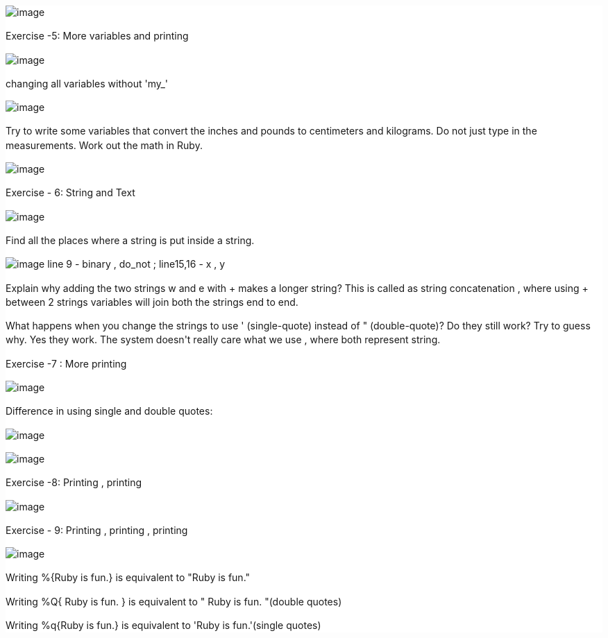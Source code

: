 ![image](https://user-images.githubusercontent.com/95071003/148498016-e7b73b65-32e0-4478-a197-d1c7de41b425.png)

Exercise -5: More variables and printing

![image](https://user-images.githubusercontent.com/95071003/147745333-7f1eb526-9965-4f2a-ba48-cd6419a07434.png)

changing all variables without 'my_'

![image](https://user-images.githubusercontent.com/95071003/147745538-15d207b7-8ce5-4e6a-99ef-45bfb8ad27cd.png)

Try to write some variables that convert the inches and pounds to centimeters and kilograms. Do not just type in the measurements. Work out the math in Ruby.

![image](https://user-images.githubusercontent.com/95071003/147746066-fb7c4ad4-b2fe-4b09-b1b2-1e02b37130cd.png)

Exercise - 6: String and Text

![image](https://user-images.githubusercontent.com/95071003/147747063-78e5585d-6aac-45e9-995a-7c2384f1dd7c.png)

Find all the places where a string is put inside a string.

![image](https://user-images.githubusercontent.com/95071003/147855996-74682110-565b-427b-a139-40a6a0feaf19.png)
line 9 - binary , do_not ; line15,16 - x , y

Explain why adding the two strings w and e with + makes a longer string?
This is called as string concatenation , where using + between 2 strings variables will join both the strings end to end.

What happens when you change the strings to use ' (single-quote) instead of " (double-quote)? Do they still work? Try to guess why.
Yes they work. The system doesn't really care what we use , where both represent string. 

Exercise -7 : More printing

![image](https://user-images.githubusercontent.com/95071003/147748729-23dcf170-31a8-46b7-911f-bbb376273b70.png)

Difference in using single and double quotes:

![image](https://user-images.githubusercontent.com/95071003/147749393-0aa22894-b7a7-44da-8b05-8756d2c17d21.png)

![image](https://user-images.githubusercontent.com/95071003/147749411-086abc50-e109-4b69-852e-d82f4cb92a8e.png)

Exercise -8: Printing , printing

![image](https://user-images.githubusercontent.com/95071003/147751020-e192429f-3936-4e76-a727-1d4275060bc2.png)

Exercise - 9: Printing , printing , printing

![image](https://user-images.githubusercontent.com/95071003/147758471-015f7201-4e1c-4c76-95c7-df7bb36c155d.png)

Writing %{Ruby is fun.} is equivalent to "Ruby is fun."

Writing %Q{ Ruby is fun. } is equivalent to " Ruby is fun. "(double quotes)

Writing %q{Ruby is fun.} is equivalent to  'Ruby is fun.'(single quotes)
